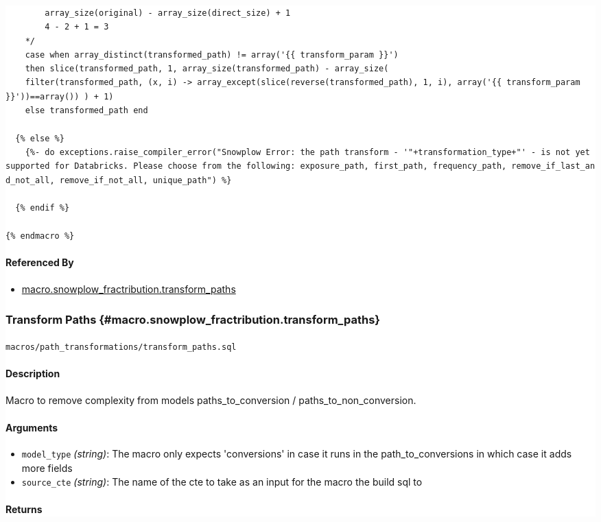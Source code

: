 ```jinja2
        array_size(original) - array_size(direct_size) + 1
        4 - 2 + 1 = 3   
    */
    case when array_distinct(transformed_path) != array('{{ transform_param }}')
    then slice(transformed_path, 1, array_size(transformed_path) - array_size(
    filter(transformed_path, (x, i) -> array_except(slice(reverse(transformed_path), 1, i), array('{{ transform_param }}'))==array()) ) + 1)
    else transformed_path end

  {% else %}
    {%- do exceptions.raise_compiler_error("Snowplow Error: the path transform - '"+transformation_type+"' - is not yet supported for Databricks. Please choose from the following: exposure_path, first_path, frequency_path, remove_if_last_and_not_all, remove_if_not_all, unique_path") %}

  {% endif %}

{% endmacro %}
```

</TabItem>
</Tabs>

</DbtDetails>


<h4>Referenced By</h4>

<Tabs groupId="reference">
<TabItem value="macro" label="Macros">

- [macro.snowplow_fractribution.transform_paths](/docs/modeling-your-data/modeling-your-data-with-dbt/reference/snowplow_fractribution/macros/index.md#macro.snowplow_fractribution.transform_paths)

</TabItem>
</Tabs>
</DbtDetails>

### Transform Paths {#macro.snowplow_fractribution.transform_paths}

<DbtDetails><summary>
<code>macros/path_transformations/transform_paths.sql</code>
</summary>

<h4>Description</h4>

Macro to remove complexity from models paths_to_conversion / paths_to_non_conversion.



<h4>Arguments</h4>

- `model_type` *(string)*: The macro only expects 'conversions' in case it runs in the path_to_conversions in which case it adds more fields
- `source_cte` *(string)*: The name of the cte to take as an input for the macro the build sql to

<h4>Returns</h4>
